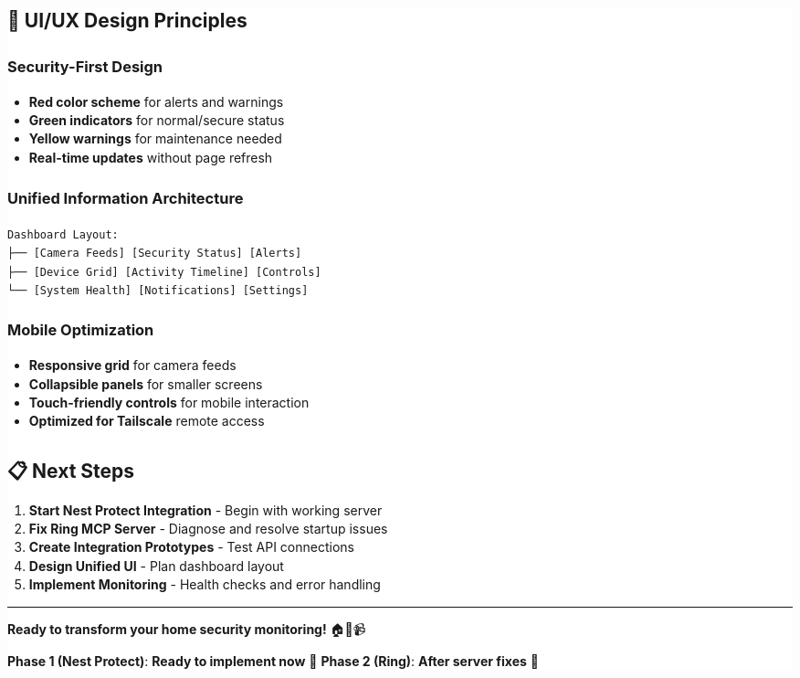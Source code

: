 ## 🎨 UI/UX Design Principles

### **Security-First Design**
- **Red color scheme** for alerts and warnings
- **Green indicators** for normal/secure status
- **Yellow warnings** for maintenance needed
- **Real-time updates** without page refresh

### **Unified Information Architecture**
```
Dashboard Layout:
├── [Camera Feeds] [Security Status] [Alerts]
├── [Device Grid] [Activity Timeline] [Controls]
└── [System Health] [Notifications] [Settings]
```

### **Mobile Optimization**
- **Responsive grid** for camera feeds
- **Collapsible panels** for smaller screens
- **Touch-friendly controls** for mobile interaction
- **Optimized for Tailscale** remote access

## 📋 Next Steps

1. **Start Nest Protect Integration** - Begin with working server
2. **Fix Ring MCP Server** - Diagnose and resolve startup issues
3. **Create Integration Prototypes** - Test API connections
4. **Design Unified UI** - Plan dashboard layout
5. **Implement Monitoring** - Health checks and error handling

---

**Ready to transform your home security monitoring!** 🏠🔐📹

**Phase 1 (Nest Protect)**: **Ready to implement now** 🚀
**Phase 2 (Ring)**: **After server fixes** 🔧
